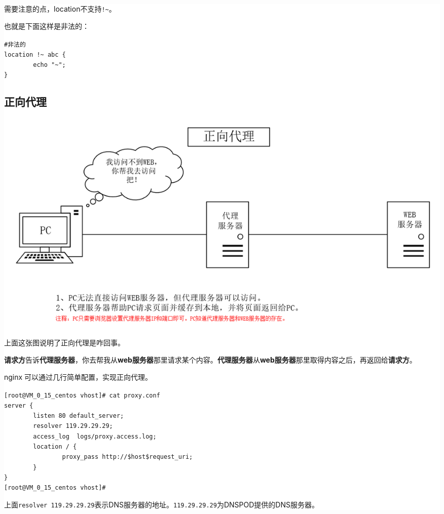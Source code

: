 需要注意的点，location不支持`!~`。

也就是下面这样是非法的：

	#非法的
	location !~ abc {
	        echo "~";
	}

	
	
## 正向代理 ##

![](https://raw.githubusercontent.com/ernest-dzf/docs/master/pic/z_proxy.png)

上面这张图说明了正向代理是咋回事。

**请求方**告诉**代理服务器**，你去帮我从**web服务器**那里请求某个内容。**代理服务器**从**web服务器**那里取得内容之后，再返回给**请求方**。

nginx 可以通过几行简单配置，实现正向代理。

	[root@VM_0_15_centos vhost]# cat proxy.conf 
	server {
	        listen 80 default_server;
	        resolver 119.29.29.29;
	        access_log  logs/proxy.access.log;
	        location / {
	                proxy_pass http://$host$request_uri;
	        }
	}
	[root@VM_0_15_centos vhost]# 


上面`resolver 119.29.29.29`表示DNS服务器的地址。`119.29.29.29`为DNSPOD提供的DNS服务器。
